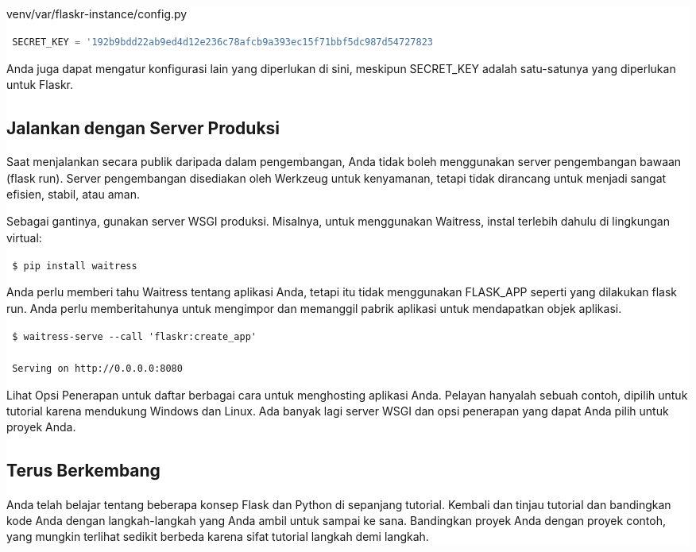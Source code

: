 venv/var/flaskr-instance/config.py
```py
 SECRET_KEY = '192b9bdd22ab9ed4d12e236c78afcb9a393ec15f71bbf5dc987d54727823
```

Anda juga dapat mengatur konfigurasi lain yang diperlukan di sini, meskipun SECRET_KEY adalah satu-satunya yang diperlukan untuk Flaskr.

## **Jalankan dengan Server Produksi** ##
Saat menjalankan secara publik daripada dalam pengembangan, Anda tidak boleh menggunakan server pengembangan bawaan (flask run). Server pengembangan disediakan oleh Werkzeug untuk kenyamanan, tetapi tidak dirancang untuk menjadi sangat efisien, stabil, atau aman.

Sebagai gantinya, gunakan server WSGI produksi. Misalnya, untuk menggunakan Waitress, instal terlebih dahulu di lingkungan virtual:
```
 $ pip install waitress
```

Anda perlu memberi tahu Waitress tentang aplikasi Anda, tetapi itu tidak menggunakan FLASK_APP seperti yang dilakukan flask run. Anda perlu memberitahunya untuk mengimpor dan memanggil pabrik aplikasi untuk mendapatkan objek aplikasi.
```
 $ waitress-serve --call 'flaskr:create_app'

 Serving on http://0.0.0.0:8080
```
Lihat Opsi Penerapan untuk daftar berbagai cara untuk menghosting aplikasi Anda. Pelayan hanyalah sebuah contoh, dipilih untuk tutorial karena mendukung Windows dan Linux. Ada banyak lagi server WSGI dan opsi penerapan yang dapat Anda pilih untuk proyek Anda.

## **Terus Berkembang** ##
Anda telah belajar tentang beberapa konsep Flask dan Python di sepanjang tutorial. Kembali dan tinjau tutorial dan bandingkan kode Anda dengan langkah-langkah yang Anda ambil untuk sampai ke sana. Bandingkan proyek Anda dengan proyek contoh, yang mungkin terlihat sedikit berbeda karena sifat tutorial langkah demi langkah.